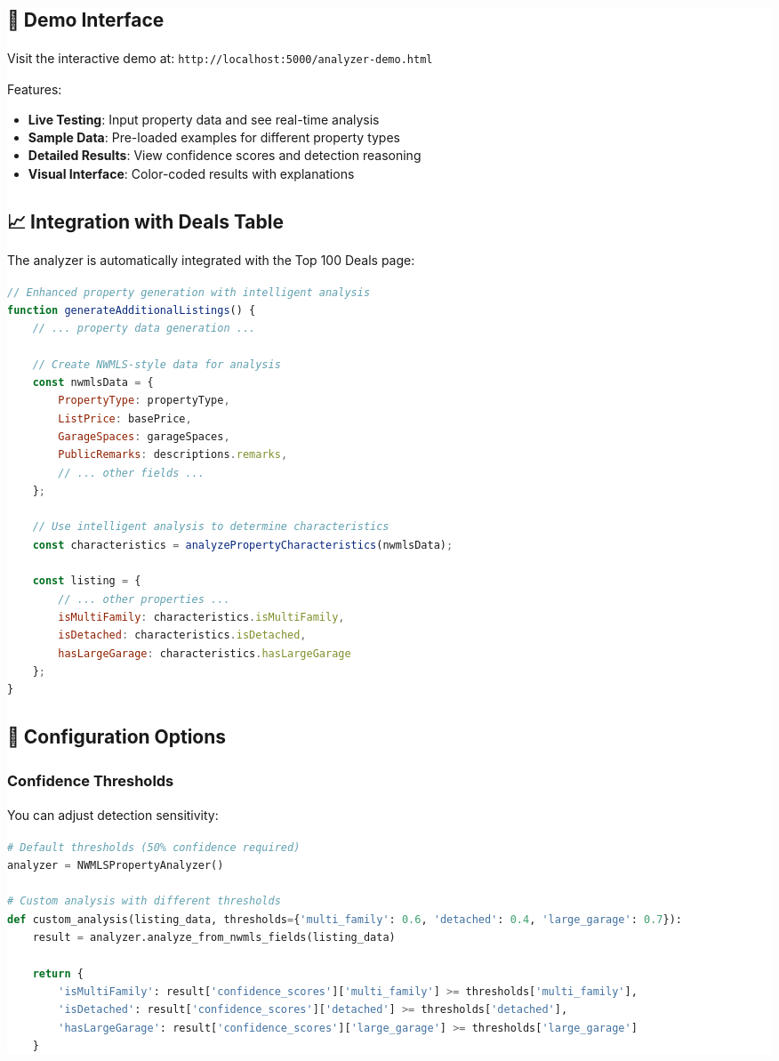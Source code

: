 ## 🎨 Demo Interface

Visit the interactive demo at: `http://localhost:5000/analyzer-demo.html`

Features:
- **Live Testing**: Input property data and see real-time analysis
- **Sample Data**: Pre-loaded examples for different property types
- **Detailed Results**: View confidence scores and detection reasoning
- **Visual Interface**: Color-coded results with explanations

## 📈 Integration with Deals Table

The analyzer is automatically integrated with the Top 100 Deals page:

```javascript
// Enhanced property generation with intelligent analysis
function generateAdditionalListings() {
    // ... property data generation ...
    
    // Create NWMLS-style data for analysis
    const nwmlsData = {
        PropertyType: propertyType,
        ListPrice: basePrice,
        GarageSpaces: garageSpaces,
        PublicRemarks: descriptions.remarks,
        // ... other fields ...
    };
    
    // Use intelligent analysis to determine characteristics
    const characteristics = analyzePropertyCharacteristics(nwmlsData);
    
    const listing = {
        // ... other properties ...
        isMultiFamily: characteristics.isMultiFamily,
        isDetached: characteristics.isDetached,
        hasLargeGarage: characteristics.hasLargeGarage
    };
}
```

## 🔧 Configuration Options

### Confidence Thresholds

You can adjust detection sensitivity:

```python
# Default thresholds (50% confidence required)
analyzer = NWMLSPropertyAnalyzer()

# Custom analysis with different thresholds
def custom_analysis(listing_data, thresholds={'multi_family': 0.6, 'detached': 0.4, 'large_garage': 0.7}):
    result = analyzer.analyze_from_nwmls_fields(listing_data)
    
    return {
        'isMultiFamily': result['confidence_scores']['multi_family'] >= thresholds['multi_family'],
        'isDetached': result['confidence_scores']['detached'] >= thresholds['detached'],
        'hasLargeGarage': result['confidence_scores']['large_garage'] >= thresholds['large_garage']
    }
```
